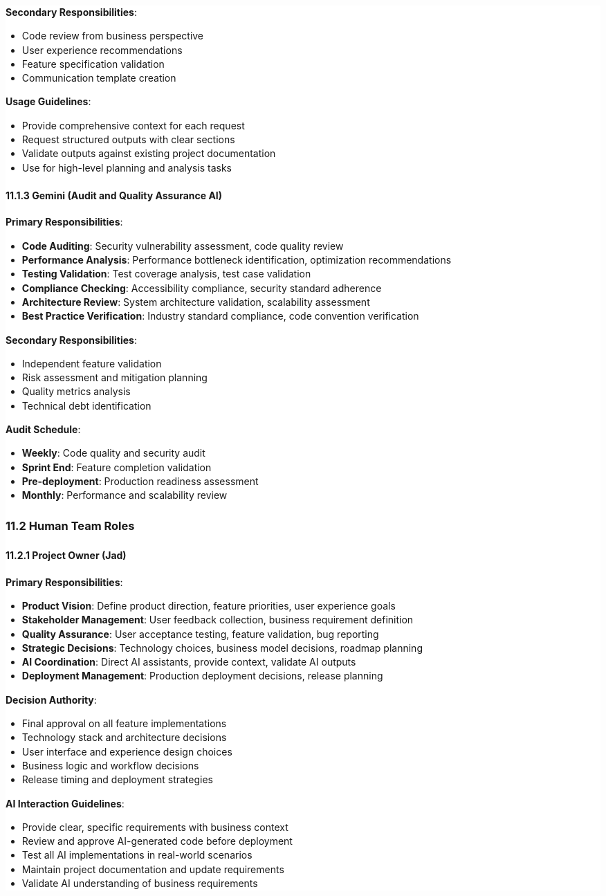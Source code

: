 **Secondary Responsibilities**:
- Code review from business perspective
- User experience recommendations
- Feature specification validation
- Communication template creation

**Usage Guidelines**:
- Provide comprehensive context for each request
- Request structured outputs with clear sections
- Validate outputs against existing project documentation
- Use for high-level planning and analysis tasks

#### 11.1.3 Gemini (Audit and Quality Assurance AI)
**Primary Responsibilities**:
- **Code Auditing**: Security vulnerability assessment, code quality review
- **Performance Analysis**: Performance bottleneck identification, optimization recommendations
- **Testing Validation**: Test coverage analysis, test case validation
- **Compliance Checking**: Accessibility compliance, security standard adherence
- **Architecture Review**: System architecture validation, scalability assessment
- **Best Practice Verification**: Industry standard compliance, code convention verification

**Secondary Responsibilities**:
- Independent feature validation
- Risk assessment and mitigation planning
- Quality metrics analysis
- Technical debt identification

**Audit Schedule**:
- **Weekly**: Code quality and security audit
- **Sprint End**: Feature completion validation
- **Pre-deployment**: Production readiness assessment
- **Monthly**: Performance and scalability review

### 11.2 Human Team Roles

#### 11.2.1 Project Owner (Jad)
**Primary Responsibilities**:
- **Product Vision**: Define product direction, feature priorities, user experience goals
- **Stakeholder Management**: User feedback collection, business requirement definition
- **Quality Assurance**: User acceptance testing, feature validation, bug reporting
- **Strategic Decisions**: Technology choices, business model decisions, roadmap planning
- **AI Coordination**: Direct AI assistants, provide context, validate AI outputs
- **Deployment Management**: Production deployment decisions, release planning

**Decision Authority**:
- Final approval on all feature implementations
- Technology stack and architecture decisions
- User interface and experience design choices
- Business logic and workflow decisions
- Release timing and deployment strategies

**AI Interaction Guidelines**:
- Provide clear, specific requirements with business context
- Review and approve AI-generated code before deployment
- Test all AI implementations in real-world scenarios
- Maintain project documentation and update requirements
- Validate AI understanding of business requirements
